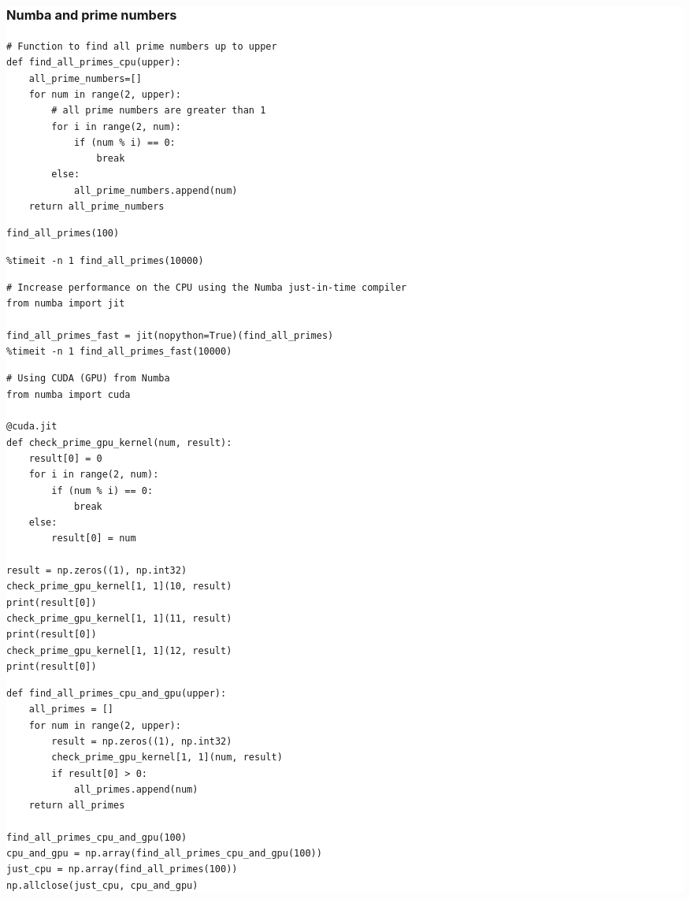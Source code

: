 ### Numba and prime numbers

```
# Function to find all prime numbers up to upper
def find_all_primes_cpu(upper):
    all_prime_numbers=[]
    for num in range(2, upper):
        # all prime numbers are greater than 1
        for i in range(2, num):
            if (num % i) == 0:
                break
        else:
            all_prime_numbers.append(num)
    return all_prime_numbers
```

```
find_all_primes(100)
```

```
%timeit -n 1 find_all_primes(10000)
```

```
# Increase performance on the CPU using the Numba just-in-time compiler
from numba import jit

find_all_primes_fast = jit(nopython=True)(find_all_primes)
%timeit -n 1 find_all_primes_fast(10000)
```

```
# Using CUDA (GPU) from Numba
from numba import cuda

@cuda.jit
def check_prime_gpu_kernel(num, result):
    result[0] = 0
    for i in range(2, num):
        if (num % i) == 0:
            break
    else:
        result[0] = num

result = np.zeros((1), np.int32)
check_prime_gpu_kernel[1, 1](10, result)
print(result[0])
check_prime_gpu_kernel[1, 1](11, result)
print(result[0])
check_prime_gpu_kernel[1, 1](12, result)
print(result[0])
```

```
def find_all_primes_cpu_and_gpu(upper):
    all_primes = []
    for num in range(2, upper):
        result = np.zeros((1), np.int32)
        check_prime_gpu_kernel[1, 1](num, result)
        if result[0] > 0:
            all_primes.append(num)
    return all_primes

find_all_primes_cpu_and_gpu(100)
cpu_and_gpu = np.array(find_all_primes_cpu_and_gpu(100))
just_cpu = np.array(find_all_primes(100))
np.allclose(just_cpu, cpu_and_gpu)
```
